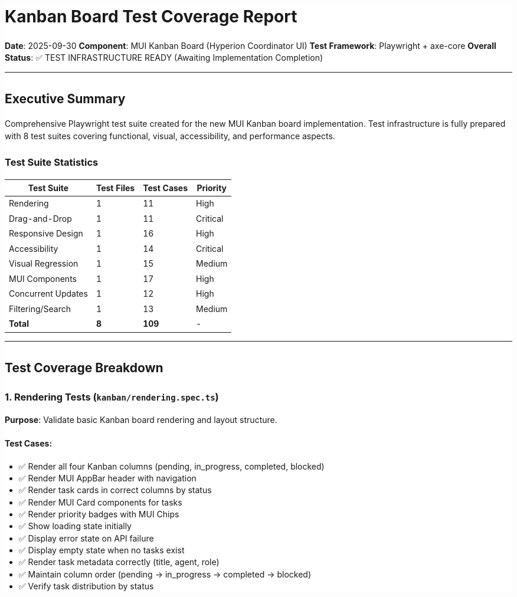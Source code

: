 # Kanban Board Test Coverage Report

**Date**: 2025-09-30
**Component**: MUI Kanban Board (Hyperion Coordinator UI)
**Test Framework**: Playwright + axe-core
**Overall Status**: ✅ TEST INFRASTRUCTURE READY (Awaiting Implementation Completion)

---

## Executive Summary

Comprehensive Playwright test suite created for the new MUI Kanban board implementation. Test infrastructure is fully prepared with 8 test suites covering functional, visual, accessibility, and performance aspects.

### Test Suite Statistics

| Test Suite | Test Files | Test Cases | Priority |
|------------|-----------|------------|----------|
| Rendering | 1 | 11 | High |
| Drag-and-Drop | 1 | 11 | Critical |
| Responsive Design | 1 | 16 | High |
| Accessibility | 1 | 14 | Critical |
| Visual Regression | 1 | 15 | Medium |
| MUI Components | 1 | 17 | High |
| Concurrent Updates | 1 | 12 | High |
| Filtering/Search | 1 | 13 | Medium |
| **Total** | **8** | **109** | - |

---

## Test Coverage Breakdown

### 1. Rendering Tests (`kanban/rendering.spec.ts`)

**Purpose**: Validate basic Kanban board rendering and layout structure.

#### Test Cases:
- ✅ Render all four Kanban columns (pending, in_progress, completed, blocked)
- ✅ Render MUI AppBar header with navigation
- ✅ Render task cards in correct columns by status
- ✅ Render MUI Card components for tasks
- ✅ Render priority badges with MUI Chips
- ✅ Show loading state initially
- ✅ Display error state on API failure
- ✅ Display empty state when no tasks exist
- ✅ Render task metadata correctly (title, agent, role)
- ✅ Maintain column order (pending → in_progress → completed → blocked)
- ✅ Verify task distribution by status
